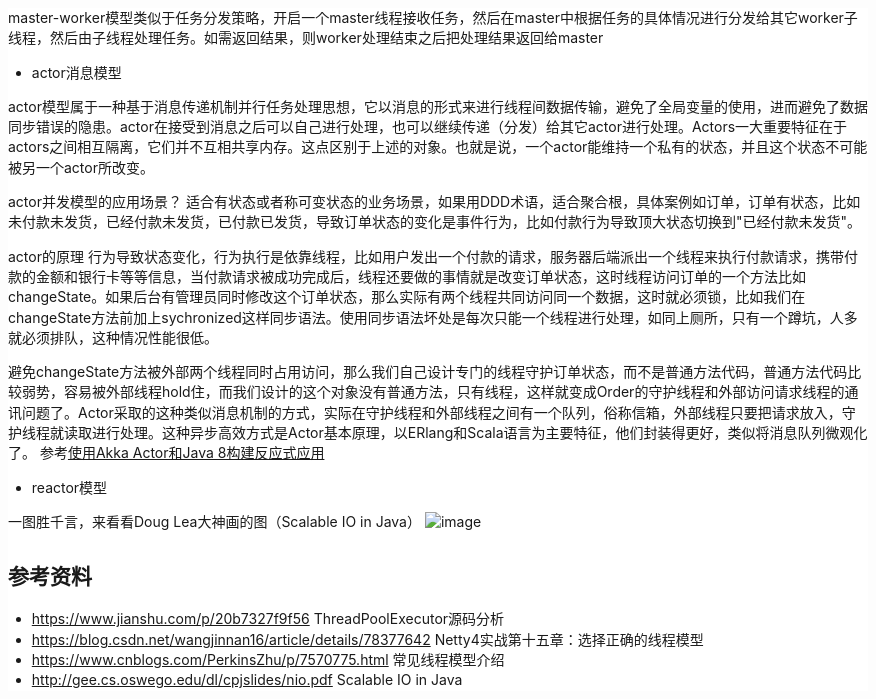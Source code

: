 master-worker模型类似于任务分发策略，开启一个master线程接收任务，然后在master中根据任务的具体情况进行分发给其它worker子线程，然后由子线程处理任务。如需返回结果，则worker处理结束之后把处理结果返回给master

- actor消息模型

actor模型属于一种基于消息传递机制并行任务处理思想，它以消息的形式来进行线程间数据传输，避免了全局变量的使用，进而避免了数据同步错误的隐患。actor在接受到消息之后可以自己进行处理，也可以继续传递（分发）给其它actor进行处理。Actors一大重要特征在于actors之间相互隔离，它们并不互相共享内存。这点区别于上述的对象。也就是说，一个actor能维持一个私有的状态，并且这个状态不可能被另一个actor所改变。

actor并发模型的应用场景？
适合有状态或者称可变状态的业务场景，如果用DDD术语，适合聚合根，具体案例如订单，订单有状态，比如未付款未发货，已经付款未发货，已付款已发货，导致订单状态的变化是事件行为，比如付款行为导致顶大状态切换到"已经付款未发货"。

actor的原理
行为导致状态变化，行为执行是依靠线程，比如用户发出一个付款的请求，服务器后端派出一个线程来执行付款请求，携带付款的金额和银行卡等等信息，当付款请求被成功完成后，线程还要做的事情就是改变订单状态，这时线程访问订单的一个方法比如changeState。如果后台有管理员同时修改这个订单状态，那么实际有两个线程共同访问同一个数据，这时就必须锁，比如我们在changeState方法前加上sychronized这样同步语法。使用同步语法坏处是每次只能一个线程进行处理，如同上厕所，只有一个蹲坑，人多就必须排队，这种情况性能很低。

避免changeState方法被外部两个线程同时占用访问，那么我们自己设计专门的线程守护订单状态，而不是普通方法代码，普通方法代码比较弱势，容易被外部线程hold住，而我们设计的这个对象没有普通方法，只有线程，这样就变成Order的守护线程和外部访问请求线程的通讯问题了。Actor采取的这种类似消息机制的方式，实际在守护线程和外部线程之间有一个队列，俗称信箱，外部线程只要把请求放入，守护线程就读取进行处理。这种异步高效方式是Actor基本原理，以ERlang和Scala语言为主要特征，他们封装得更好，类似将消息队列微观化了。
参考[使用Akka Actor和Java 8构建反应式应用](http://www.infoq.com/cn/articles/Building-Reactive-Applications-with-Akka)

- reactor模型

一图胜千言，来看看Doug Lea大神画的图（Scalable IO in Java）
![image](https://images2018.cnblogs.com/blog/1424165/201808/1424165-20180803142242491-1328318201.png)


## 参考资料
- https://www.jianshu.com/p/20b7327f9f56 ThreadPoolExecutor源码分析
- https://blog.csdn.net/wangjinnan16/article/details/78377642  Netty4实战第十五章：选择正确的线程模型
- https://www.cnblogs.com/PerkinsZhu/p/7570775.html 常见线程模型介绍
- http://gee.cs.oswego.edu/dl/cpjslides/nio.pdf Scalable IO in Java